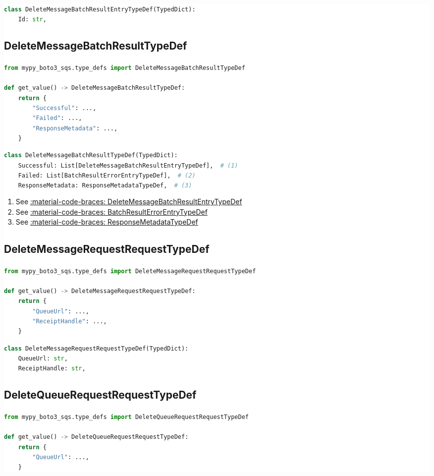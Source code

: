 ```python title="Definition"
class DeleteMessageBatchResultEntryTypeDef(TypedDict):
    Id: str,
```

## DeleteMessageBatchResultTypeDef

```python title="Usage Example"
from mypy_boto3_sqs.type_defs import DeleteMessageBatchResultTypeDef

def get_value() -> DeleteMessageBatchResultTypeDef:
    return {
        "Successful": ...,
        "Failed": ...,
        "ResponseMetadata": ...,
    }
```

```python title="Definition"
class DeleteMessageBatchResultTypeDef(TypedDict):
    Successful: List[DeleteMessageBatchResultEntryTypeDef],  # (1)
    Failed: List[BatchResultErrorEntryTypeDef],  # (2)
    ResponseMetadata: ResponseMetadataTypeDef,  # (3)
```

1. See [:material-code-braces: DeleteMessageBatchResultEntryTypeDef](./type_defs.md#deletemessagebatchresultentrytypedef) 
2. See [:material-code-braces: BatchResultErrorEntryTypeDef](./type_defs.md#batchresulterrorentrytypedef) 
3. See [:material-code-braces: ResponseMetadataTypeDef](./type_defs.md#responsemetadatatypedef) 
## DeleteMessageRequestRequestTypeDef

```python title="Usage Example"
from mypy_boto3_sqs.type_defs import DeleteMessageRequestRequestTypeDef

def get_value() -> DeleteMessageRequestRequestTypeDef:
    return {
        "QueueUrl": ...,
        "ReceiptHandle": ...,
    }
```

```python title="Definition"
class DeleteMessageRequestRequestTypeDef(TypedDict):
    QueueUrl: str,
    ReceiptHandle: str,
```

## DeleteQueueRequestRequestTypeDef

```python title="Usage Example"
from mypy_boto3_sqs.type_defs import DeleteQueueRequestRequestTypeDef

def get_value() -> DeleteQueueRequestRequestTypeDef:
    return {
        "QueueUrl": ...,
    }
```
